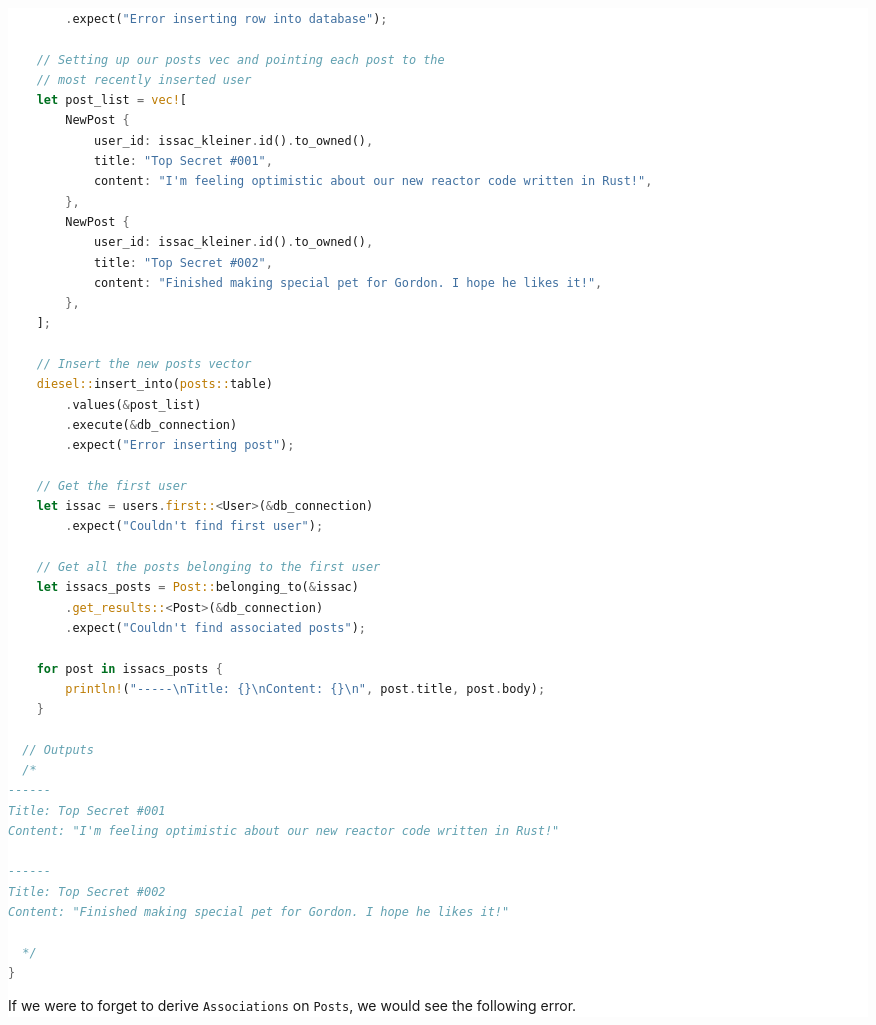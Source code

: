 ```rust
        .expect("Error inserting row into database");

    // Setting up our posts vec and pointing each post to the
    // most recently inserted user
    let post_list = vec![
        NewPost {
            user_id: issac_kleiner.id().to_owned(),
            title: "Top Secret #001",
            content: "I'm feeling optimistic about our new reactor code written in Rust!",
        },
        NewPost {
            user_id: issac_kleiner.id().to_owned(),
            title: "Top Secret #002",
            content: "Finished making special pet for Gordon. I hope he likes it!",
        },
    ];

    // Insert the new posts vector
    diesel::insert_into(posts::table)
        .values(&post_list)
        .execute(&db_connection)
        .expect("Error inserting post");

    // Get the first user
    let issac = users.first::<User>(&db_connection)
        .expect("Couldn't find first user");

    // Get all the posts belonging to the first user
    let issacs_posts = Post::belonging_to(&issac)
        .get_results::<Post>(&db_connection)
        .expect("Couldn't find associated posts");

    for post in issacs_posts {
        println!("-----\nTitle: {}\nContent: {}\n", post.title, post.body);
    }

  // Outputs
  /*
------
Title: Top Secret #001
Content: "I'm feeling optimistic about our new reactor code written in Rust!"

------
Title: Top Secret #002
Content: "Finished making special pet for Gordon. I hope he likes it!"

  */
}
```

If we were to forget to derive `Associations` on `Posts`,
we would see the following error.
